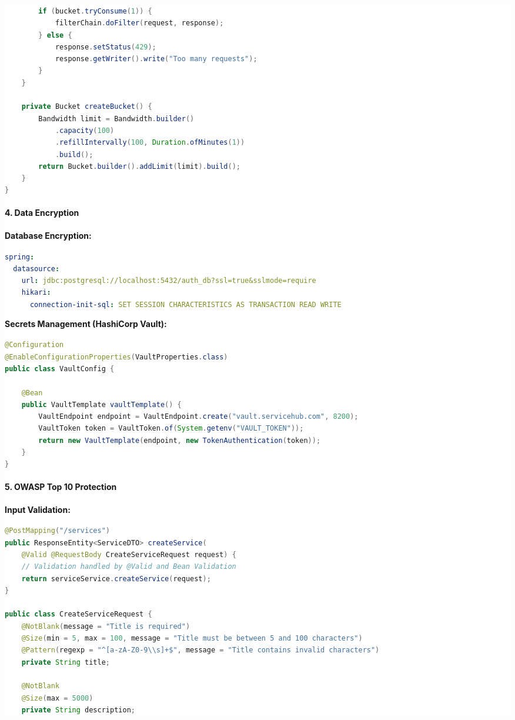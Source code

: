```java
        if (bucket.tryConsume(1)) {
            filterChain.doFilter(request, response);
        } else {
            response.setStatus(429);
            response.getWriter().write("Too many requests");
        }
    }

    private Bucket createBucket() {
        Bandwidth limit = Bandwidth.builder()
            .capacity(100)
            .refillIntervally(100, Duration.ofMinutes(1))
            .build();
        return Bucket.builder().addLimit(limit).build();
    }
}
```

#### 4. Data Encryption

**Database Encryption:**
```yaml
spring:
  datasource:
    url: jdbc:postgresql://localhost:5432/auth_db?ssl=true&sslmode=require
    hikari:
      connection-init-sql: SET SESSION CHARACTERISTICS AS TRANSACTION READ WRITE
```

**Secrets Management (HashiCorp Vault):**
```java
@Configuration
@EnableConfigurationProperties(VaultProperties.class)
public class VaultConfig {

    @Bean
    public VaultTemplate vaultTemplate() {
        VaultEndpoint endpoint = VaultEndpoint.create("vault.servicehub.com", 8200);
        VaultToken token = VaultToken.of(System.getenv("VAULT_TOKEN"));
        return new VaultTemplate(endpoint, new TokenAuthentication(token));
    }
}
```

#### 5. OWASP Top 10 Protection

**Input Validation:**
```java
@PostMapping("/services")
public ResponseEntity<ServiceDTO> createService(
    @Valid @RequestBody CreateServiceRequest request) {
    // Validation handled by @Valid and Bean Validation
    return serviceService.createService(request);
}

public class CreateServiceRequest {
    @NotBlank(message = "Title is required")
    @Size(min = 5, max = 100, message = "Title must be between 5 and 100 characters")
    @Pattern(regexp = "^[a-zA-Z0-9\\s]+$", message = "Title contains invalid characters")
    private String title;

    @NotBlank
    @Size(max = 5000)
    private String description;

```
